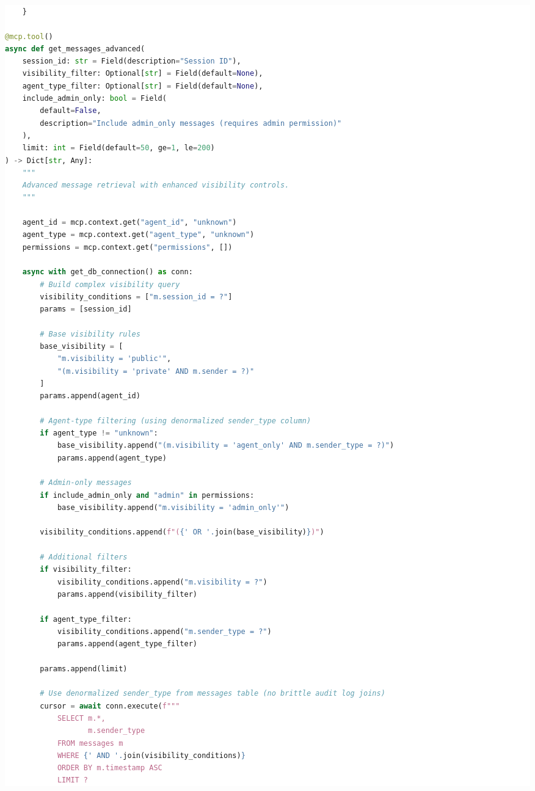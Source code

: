 ```python
    }

@mcp.tool()
async def get_messages_advanced(
    session_id: str = Field(description="Session ID"),
    visibility_filter: Optional[str] = Field(default=None),
    agent_type_filter: Optional[str] = Field(default=None),
    include_admin_only: bool = Field(
        default=False,
        description="Include admin_only messages (requires admin permission)"
    ),
    limit: int = Field(default=50, ge=1, le=200)
) -> Dict[str, Any]:
    """
    Advanced message retrieval with enhanced visibility controls.
    """

    agent_id = mcp.context.get("agent_id", "unknown")
    agent_type = mcp.context.get("agent_type", "unknown")
    permissions = mcp.context.get("permissions", [])

    async with get_db_connection() as conn:
        # Build complex visibility query
        visibility_conditions = ["m.session_id = ?"]
        params = [session_id]

        # Base visibility rules
        base_visibility = [
            "m.visibility = 'public'",
            "(m.visibility = 'private' AND m.sender = ?)"
        ]
        params.append(agent_id)

        # Agent-type filtering (using denormalized sender_type column)
        if agent_type != "unknown":
            base_visibility.append("(m.visibility = 'agent_only' AND m.sender_type = ?)")
            params.append(agent_type)

        # Admin-only messages
        if include_admin_only and "admin" in permissions:
            base_visibility.append("m.visibility = 'admin_only'")

        visibility_conditions.append(f"({' OR '.join(base_visibility)})")

        # Additional filters
        if visibility_filter:
            visibility_conditions.append("m.visibility = ?")
            params.append(visibility_filter)

        if agent_type_filter:
            visibility_conditions.append("m.sender_type = ?")
            params.append(agent_type_filter)

        params.append(limit)

        # Use denormalized sender_type from messages table (no brittle audit log joins)
        cursor = await conn.execute(f"""
            SELECT m.*,
                   m.sender_type
            FROM messages m
            WHERE {' AND '.join(visibility_conditions)}
            ORDER BY m.timestamp ASC
            LIMIT ?
```